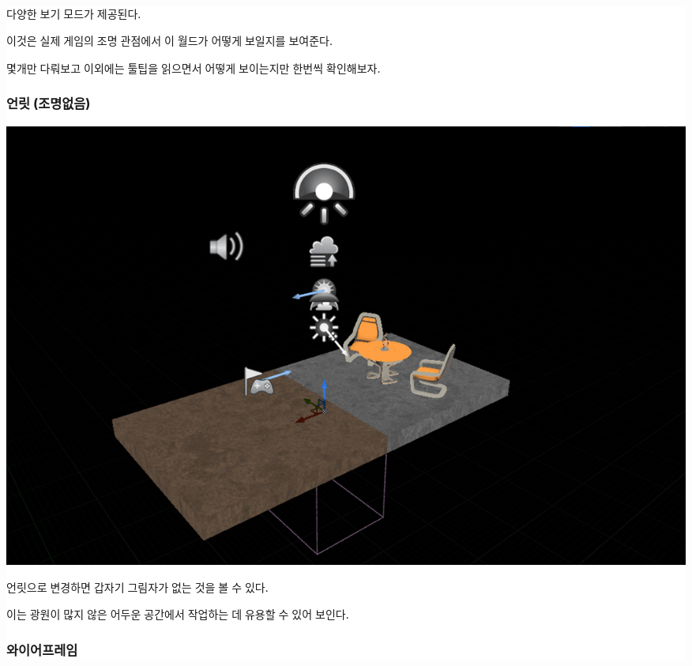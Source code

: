 다양한 보기 모드가 제공된다.

이것은 실제 게임의 조명 관점에서 이 월드가 어떻게 보일지를 보여준다.

몇개만 다뤄보고 이외에는 툴팁을 읽으면서 어떻게 보이는지만 한번씩 확인해보자.

### 언릿 (조명없음)

![image-20240321173901360](../../../image/image-20240321173901360.png)

언릿으로 변경하면 갑자기 그림자가 없는 것을 볼 수 있다.

이는 광원이 많지 않은 어두운 공간에서 작업하는 데 유용할 수 있어 보인다.

### 와이어프레임
